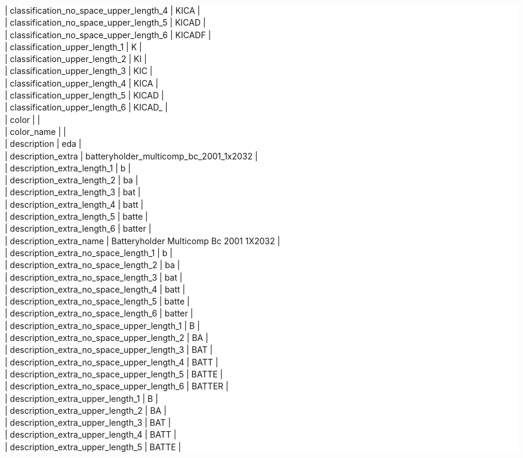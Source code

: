 | classification_no_space_upper_length_4 | KICA |  
| classification_no_space_upper_length_5 | KICAD |  
| classification_no_space_upper_length_6 | KICADF |  
| classification_upper_length_1 | K |  
| classification_upper_length_2 | KI |  
| classification_upper_length_3 | KIC |  
| classification_upper_length_4 | KICA |  
| classification_upper_length_5 | KICAD |  
| classification_upper_length_6 | KICAD_ |  
| color |  |  
| color_name |  |  
| description | eda |  
| description_extra | batteryholder_multicomp_bc_2001_1x2032 |  
| description_extra_length_1 | b |  
| description_extra_length_2 | ba |  
| description_extra_length_3 | bat |  
| description_extra_length_4 | batt |  
| description_extra_length_5 | batte |  
| description_extra_length_6 | batter |  
| description_extra_name | Batteryholder Multicomp Bc 2001 1X2032 |  
| description_extra_no_space_length_1 | b |  
| description_extra_no_space_length_2 | ba |  
| description_extra_no_space_length_3 | bat |  
| description_extra_no_space_length_4 | batt |  
| description_extra_no_space_length_5 | batte |  
| description_extra_no_space_length_6 | batter |  
| description_extra_no_space_upper_length_1 | B |  
| description_extra_no_space_upper_length_2 | BA |  
| description_extra_no_space_upper_length_3 | BAT |  
| description_extra_no_space_upper_length_4 | BATT |  
| description_extra_no_space_upper_length_5 | BATTE |  
| description_extra_no_space_upper_length_6 | BATTER |  
| description_extra_upper_length_1 | B |  
| description_extra_upper_length_2 | BA |  
| description_extra_upper_length_3 | BAT |  
| description_extra_upper_length_4 | BATT |  
| description_extra_upper_length_5 | BATTE |  